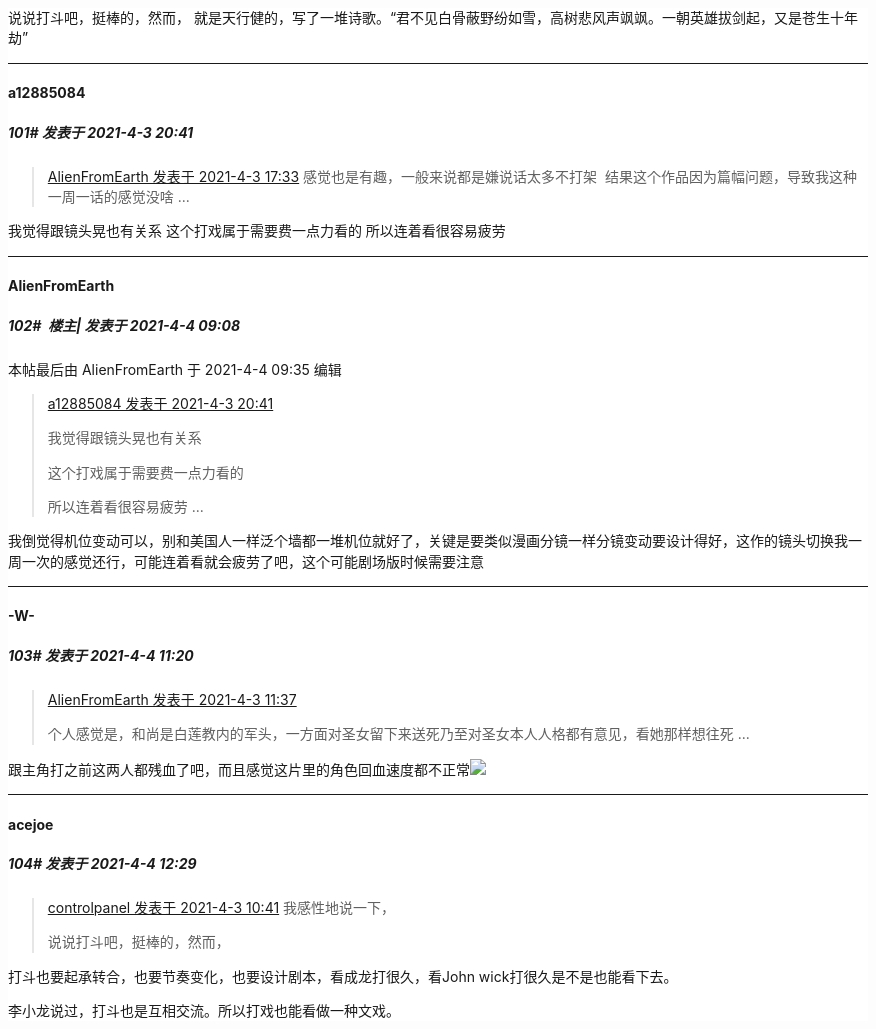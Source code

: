 说说打斗吧，挺棒的，然而，</blockquote>
就是天行健的，写了一堆诗歌。“君不见白骨蔽野纷如雪，高树悲风声飒飒。一朝英雄拔剑起，又是苍生十年劫”

*****

####  a12885084  
##### 101#       发表于 2021-4-3 20:41

<blockquote><a href="httphttps://bbs.saraba1st.com/2b/forum.php?mod=redirect&amp;goto=findpost&amp;pid=50821729&amp;ptid=1988868" target="_blank">AlienFromEarth 发表于 2021-4-3 17:33</a>
 感觉也是有趣，一般来说都是嫌说话太多不打架  结果这个作品因为篇幅问题，导致我这种一周一话的感觉没啥 ...</blockquote>
我觉得跟镜头晃也有关系
这个打戏属于需要费一点力看的
所以连着看很容易疲劳

*****

####  AlienFromEarth  
##### 102#         楼主| 发表于 2021-4-4 09:08

 本帖最后由 AlienFromEarth 于 2021-4-4 09:35 编辑 
<blockquote><a href="httphttps://bbs.saraba1st.com/2b/forum.php?mod=redirect&amp;goto=findpost&amp;pid=50823813&amp;ptid=1988868" target="_blank">a12885084 发表于 2021-4-3 20:41</a>

我觉得跟镜头晃也有关系

这个打戏属于需要费一点力看的

所以连着看很容易疲劳 ...</blockquote>
我倒觉得机位变动可以，别和美国人一样泛个墙都一堆机位就好了，关键是要类似漫画分镜一样分镜变动要设计得好，这作的镜头切换我一周一次的感觉还行，可能连着看就会疲劳了吧，这个可能剧场版时候需要注意

*****

####  -W-  
##### 103#       发表于 2021-4-4 11:20

<blockquote><a href="httphttps://bbs.saraba1st.com/2b/forum.php?mod=redirect&amp;goto=findpost&amp;pid=50818874&amp;ptid=1988868" target="_blank">AlienFromEarth 发表于 2021-4-3 11:37</a>

个人感觉是，和尚是白莲教内的军头，一方面对圣女留下来送死乃至对圣女本人人格都有意见，看她那样想往死 ...</blockquote>
跟主角打之前这两人都残血了吧，而且感觉这片里的角色回血速度都不正常<img src="https://static.saraba1st.com/image/smiley/face2017/093.png" referrerpolicy="no-referrer">

*****

####  acejoe  
##### 104#       发表于 2021-4-4 12:29

<blockquote><a href="httphttps://bbs.saraba1st.com/2b/forum.php?mod=redirect&amp;goto=findpost&amp;pid=50818450&amp;ptid=1988868" target="_blank">controlpanel 发表于 2021-4-3 10:41</a>
我感性地说一下，

说说打斗吧，挺棒的，然而，</blockquote>
打斗也要起承转合，也要节奏变化，也要设计剧本，看成龙打很久，看John wick打很久是不是也能看下去。

李小龙说过，打斗也是互相交流。所以打戏也能看做一种文戏。
